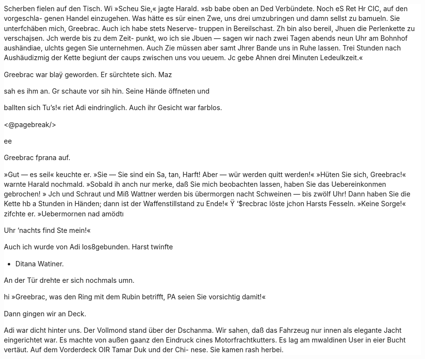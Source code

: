 Scherben fielen auf den Tisch. Wi
»Scheu Sie,« jagte Harald. »sb babe oben an Ded
Verbündete. Noch eS Ret Hr CIC, auf den vorgeschla-
genen Handel einzugehen. Was hätte es sür einen Zwe,
uns drei umzubringen und damn sellst zu bamueln. Sie
unterfchäben mich, Greebrac. Auch ich habe stets Neserve-
truppen in Bereilschast. Zh bin also bereil, Jhuen die
Perlenkette zu verschajsen. Jch werde bis zu dem Zeit-
punkt, wo ich sie Jbuen — sagen wir nach zwei Tagen
abends neun Uhr am Bohnhof aushändiae, ulchts gegen
Sie unternehmen. Auch Zie müssen aber samt Jhrer Bande
uns in Ruhe lassen. Trei Stunden nach Aushäudizmig der
Kette begiunt der caups zwischen uns vou ueuem. Jc
gebe Ahnen drei Minuten Ledeulkzeit.«

Greebrac war blaÿ geworden. Er sürchtete sich. Maz

sah es ihm an.
Gr schaute vor sih hin. Seine Hände öffneten und

ballten sich
Tu’s!« riet Adi eindringlich. Auch ihr Gesicht war
farblos.

<@pagebreak/>

ee

Greebrac fprana auf.

»Gut — es seil« keuchte er. »Sie — Sie sind ein Sa,
tan, Harft! Aber — wür werden quitt werden!«
»Hüten Sie sich, Greebrac!« warnte Harald nochmald.
»Sobald ih anch nur merke, daß Sie mich beobachten lassen,
haben Sie das Uebereinkonmen gebrochen! » Jch und
Schraut und Miß Wattner werden bis übermorgen nacht
Schweinen — bis zwölf Uhr! Dann haben Sie die Kette
hb a Stunden in Händen; dann ist der Waffenstillstand zu
Ende!«
Ÿ ‘$recbrac löste jchon Harsts Fesseln.
»Keine Sorge!« zifchte er. »Uebermornen nad amödtı

Uhr ‘nachts find Ste mein!«

Auch ich wurde von Adi los8gebunden. Harst twinfte
- Ditana Watiner.

An der Tür drehte er sich nochmals umn.

hi »Greebrac, was den Ring mit dem Rubin betrifft,
PA seien Sie vorsichtig damit!«

Dann gingen wir an Deck.

Adi war dicht hinter uns. Der Vollmond stand über
der Dschanma. Wir sahen, daß das Fahrzeug nur innen
als elegante Jacht eingerichtet war. Es machte von außen
gaanz den Eindruck cines Motorfrachtkutters. Es lag am
mwaldinen User in eier Bucht vertäut.
Auf dem Vorderdeck OIR Tamar Duk und der Chi-
nese. Sie kamen rash herbei.
